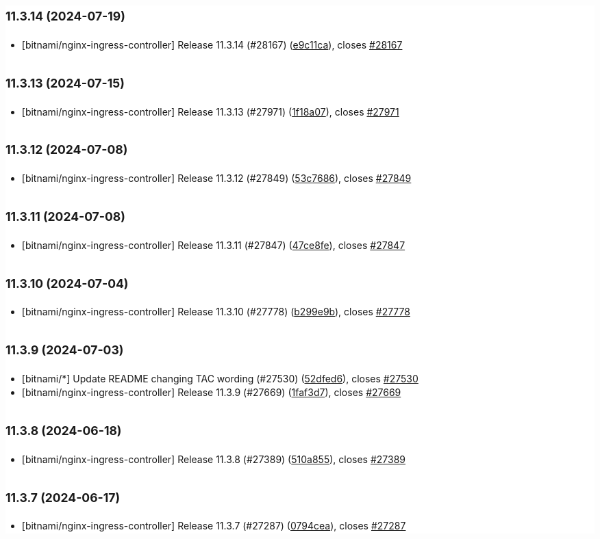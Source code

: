 ## <small>11.3.14 (2024-07-19)</small>

* [bitnami/nginx-ingress-controller] Release 11.3.14 (#28167) ([e9c11ca](https://github.com/bitnami/charts/commit/e9c11ca3595877765e2891b9f287580716534209)), closes [#28167](https://github.com/bitnami/charts/issues/28167)

## <small>11.3.13 (2024-07-15)</small>

* [bitnami/nginx-ingress-controller] Release 11.3.13 (#27971) ([1f18a07](https://github.com/bitnami/charts/commit/1f18a07c2c8e31a3aa2bcf331e9b0561046d6371)), closes [#27971](https://github.com/bitnami/charts/issues/27971)

## <small>11.3.12 (2024-07-08)</small>

* [bitnami/nginx-ingress-controller] Release 11.3.12 (#27849) ([53c7686](https://github.com/bitnami/charts/commit/53c76867f15601cdb1d83587613f730807fb2a95)), closes [#27849](https://github.com/bitnami/charts/issues/27849)

## <small>11.3.11 (2024-07-08)</small>

* [bitnami/nginx-ingress-controller] Release 11.3.11 (#27847) ([47ce8fe](https://github.com/bitnami/charts/commit/47ce8febdfd8cf4cede12824688a65edab50fecc)), closes [#27847](https://github.com/bitnami/charts/issues/27847)

## <small>11.3.10 (2024-07-04)</small>

* [bitnami/nginx-ingress-controller] Release 11.3.10 (#27778) ([b299e9b](https://github.com/bitnami/charts/commit/b299e9b446f2b303b6dbb1dade49db1f454a2839)), closes [#27778](https://github.com/bitnami/charts/issues/27778)

## <small>11.3.9 (2024-07-03)</small>

* [bitnami/*] Update README changing TAC wording (#27530) ([52dfed6](https://github.com/bitnami/charts/commit/52dfed6bac44d791efabfaf06f15daddc4fefb0c)), closes [#27530](https://github.com/bitnami/charts/issues/27530)
* [bitnami/nginx-ingress-controller] Release 11.3.9 (#27669) ([1faf3d7](https://github.com/bitnami/charts/commit/1faf3d75ee985a7e4ea655fa828cbcfb2d7d26d1)), closes [#27669](https://github.com/bitnami/charts/issues/27669)

## <small>11.3.8 (2024-06-18)</small>

* [bitnami/nginx-ingress-controller] Release 11.3.8 (#27389) ([510a855](https://github.com/bitnami/charts/commit/510a855bcadb6350dafd7b876a5db10cd25435ac)), closes [#27389](https://github.com/bitnami/charts/issues/27389)

## <small>11.3.7 (2024-06-17)</small>

* [bitnami/nginx-ingress-controller] Release 11.3.7 (#27287) ([0794cea](https://github.com/bitnami/charts/commit/0794ceabe03bedf971d4774550bbfd0952955c8b)), closes [#27287](https://github.com/bitnami/charts/issues/27287)
